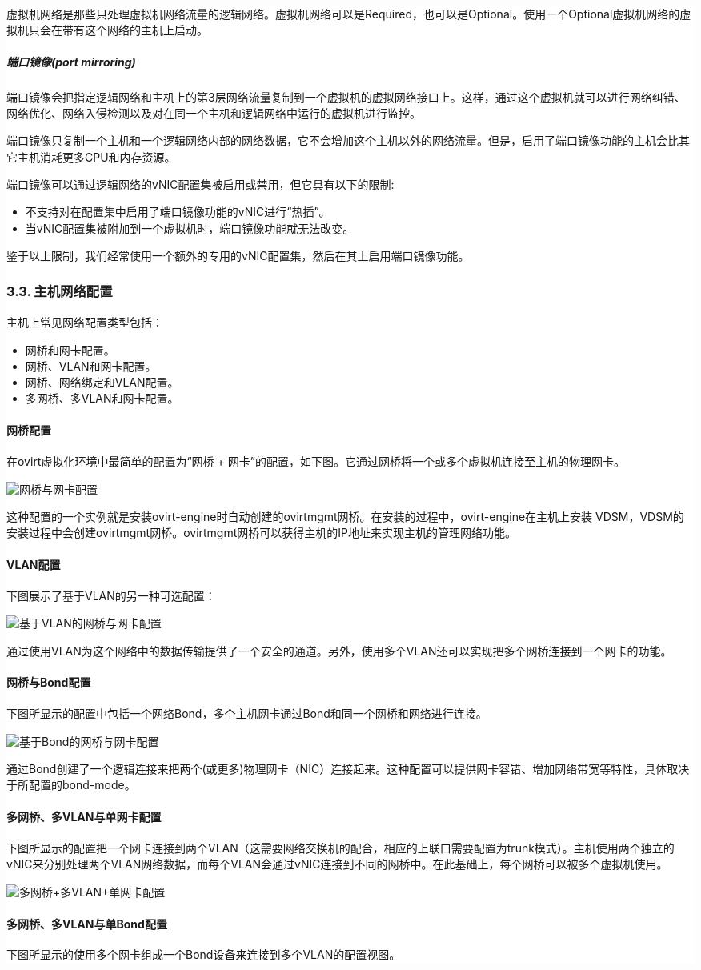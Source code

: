 虚拟机网络是那些只处理虚拟机网络流量的逻辑网络。虚拟机网络可以是Required，也可以是Optional。使用一个Optional虚拟机网络的虚拟机只会在带有这个网络的主机上启动。

##### 端口镜像(port mirroring)

端口镜像会把指定逻辑网络和主机上的第3层网络流量复制到一个虚拟机的虚拟网络接口上。这样，通过这个虚拟机就可以进行网络纠错、网络优化、网络入侵检测以及对在同一个主机和逻辑网络中运行的虚拟机进行监控。

端口镜像只复制一个主机和一个逻辑网络内部的网络数据，它不会增加这个主机以外的网络流量。但是，启用了端口镜像功能的主机会比其它主机消耗更多CPU和内存资源。

端口镜像可以通过逻辑网络的vNIC配置集被启用或禁用，但它具有以下的限制: 

* 不支持对在配置集中启用了端口镜像功能的vNIC进行“热插”。
* 当vNIC配置集被附加到一个虚拟机时，端口镜像功能就无法改变。

鉴于以上限制，我们经常使用一个额外的专用的vNIC配置集，然后在其上启用端口镜像功能。

### 3.3. 主机网络配置
主机上常见网络配置类型包括：

* 网桥和网卡配置。 
* 网桥、VLAN和网卡配置。 
* 网桥、网络绑定和VLAN配置。 
* 多网桥、多VLAN和网卡配置。

#### 网桥配置

在ovirt虚拟化环境中最简单的配置为“网桥 + 网卡”的配置，如下图。它通过网桥将一个或多个虚拟机连接至主机的物理网卡。

![网桥与网卡配置](http://oaivivmzx.bkt.clouddn.com/host-config-bridge.png)

这种配置的一个实例就是安装ovirt-engine时自动创建的ovirtmgmt网桥。在安装的过程中，ovirt-engine在主机上安装 VDSM，VDSM的安装过程中会创建ovirtmgmt网桥。ovirtmgmt网桥可以获得主机的IP地址来实现主机的管理网络功能。

#### VLAN配置
下图展示了基于VLAN的另一种可选配置：

![基于VLAN的网桥与网卡配置](http://oaivivmzx.bkt.clouddn.com/host-config-bridge-vlan.png)

通过使用VLAN为这个网络中的数据传输提供了一个安全的通道。另外，使用多个VLAN还可以实现把多个网桥连接到一个网卡的功能。

#### 网桥与Bond配置
下图所显示的配置中包括一个网络Bond，多个主机网卡通过Bond和同一个网桥和网络进行连接。

![基于Bond的网桥与网卡配置](http://oaivivmzx.bkt.clouddn.com/host-config-bridge-bond.png)

通过Bond创建了一个逻辑连接来把两个(或更多)物理网卡（NIC）连接起来。这种配置可以提供网卡容错、增加网络带宽等特性，具体取决于所配置的bond-mode。


#### 多网桥、多VLAN与单网卡配置
下图所显示的配置把一个网卡连接到两个VLAN（这需要网络交换机的配合，相应的上联口需要配置为trunk模式）。主机使用两个独立的vNIC来分别处理两个VLAN网络数据，而每个VLAN会通过vNIC连接到不同的网桥中。在此基础上，每个网桥可以被多个虚拟机使用。

![多网桥+多VLAN+单网卡配置](http://oaivivmzx.bkt.clouddn.com/host-config-bridge-multi-vlan.png)

#### 多网桥、多VLAN与单Bond配置
下图所显示的使用多个网卡组成一个Bond设备来连接到多个VLAN的配置视图。
